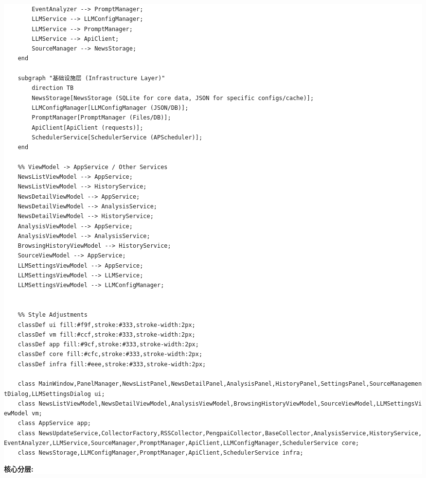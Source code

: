 ```mermaid
        EventAnalyzer --> PromptManager;
        LLMService --> LLMConfigManager;
        LLMService --> PromptManager;
        LLMService --> ApiClient;
        SourceManager --> NewsStorage;
    end

    subgraph "基础设施层 (Infrastructure Layer)"
        direction TB
        NewsStorage[NewsStorage (SQLite for core data, JSON for specific configs/cache)];
        LLMConfigManager[LLMConfigManager (JSON/DB)];
        PromptManager[PromptManager (Files/DB)];
        ApiClient[ApiClient (requests)];
        SchedulerService[SchedulerService (APScheduler)];
    end

    %% ViewModel -> AppService / Other Services
    NewsListViewModel --> AppService;
    NewsListViewModel --> HistoryService;
    NewsDetailViewModel --> AppService;
    NewsDetailViewModel --> AnalysisService;
    NewsDetailViewModel --> HistoryService;
    AnalysisViewModel --> AppService;
    AnalysisViewModel --> AnalysisService;
    BrowsingHistoryViewModel --> HistoryService;
    SourceViewModel --> AppService;
    LLMSettingsViewModel --> AppService;
    LLMSettingsViewModel --> LLMService;
    LLMSettingsViewModel --> LLMConfigManager;


    %% Style Adjustments
    classDef ui fill:#f9f,stroke:#333,stroke-width:2px;
    classDef vm fill:#ccf,stroke:#333,stroke-width:2px;
    classDef app fill:#9cf,stroke:#333,stroke-width:2px;
    classDef core fill:#cfc,stroke:#333,stroke-width:2px;
    classDef infra fill:#eee,stroke:#333,stroke-width:2px;

    class MainWindow,PanelManager,NewsListPanel,NewsDetailPanel,AnalysisPanel,HistoryPanel,SettingsPanel,SourceManagementDialog,LLMSettingsDialog ui;
    class NewsListViewModel,NewsDetailViewModel,AnalysisViewModel,BrowsingHistoryViewModel,SourceViewModel,LLMSettingsViewModel vm;
    class AppService app;
    class NewsUpdateService,CollectorFactory,RSSCollector,PengpaiCollector,BaseCollector,AnalysisService,HistoryService,EventAnalyzer,LLMService,SourceManager,PromptManager,ApiClient,LLMConfigManager,SchedulerService core;
    class NewsStorage,LLMConfigManager,PromptManager,ApiClient,SchedulerService infra;

```

**核心分层:**
